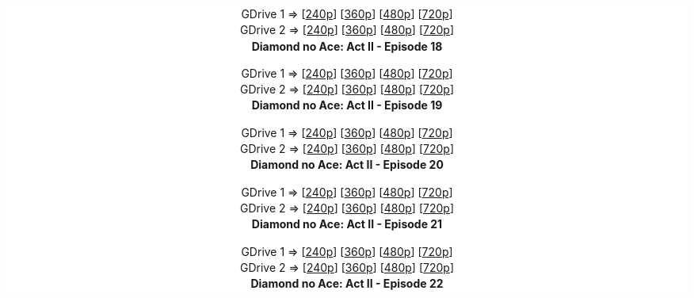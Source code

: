 <div style="text-align: center;">GDrive 1 =&gt; [<a href="https://drive.google.com/file/d/156HQPAX__-YBbJSLteY-gFI-vk5kqvbi/view" target="_blank" rel="noopener">240p</a>] [<a href="https://drive.google.com/file/d/1PfPyFC2QSLA-ZZmztPyqg9W4O8T2tWjB/view" target="_blank" rel="noopener">360p</a>] [<a href="https://drive.google.com/file/d/10WT3nZnWEsmSesfSUFi7WgE6uIqAk2eO/view" target="_blank" rel="noopener">480p</a>] [<a href="https://drive.google.com/file/d/16bpCPMUWDdOG8DR4kVxPHSlyA5_pZval/view" target="_blank" rel="noopener">720p</a>]<br />GDrive 2 =&gt; [<a href="https://drive.google.com/file/d/1wJV8cPGymntzxadXRfl_XkXQpDbTHQnO/view" target="_blank" rel="noopener">240p</a>] [<a href="https://drive.google.com/file/d/1goafNEtLjyyzRACo8YOnEuCIxs_4iZ2v/view" target="_blank" rel="noopener">360p</a>] [<a href="https://drive.google.com/file/d/1H2K8Wp_qu-7iW33fE1_1tAdbjk7dIvYw/view" target="_blank" rel="noopener">480p</a>] [<a href="https://drive.google.com/file/d/1JUS6cGNMcQ7HWEkqm-SsQbUyJZU_VWED/view" target="_blank" rel="noopener">720p</a>]
<div style="text-align: center;"><b>Diamond no Ace: Act II - Episode 18</b></p>
<div style="text-align: center;">GDrive 1 =&gt; [<a href="https://drive.google.com/file/d/19d-vFzkkd_AsDfL6m5u1drfzdUkjPvAJ/view" target="_blank" rel="noopener">240p</a>] [<a href="https://drive.google.com/file/d/1jHouzNSqFXbUE0eIdBv7heiq5Hg34rHB/view" target="_blank" rel="noopener">360p</a>] [<a href="https://drive.google.com/file/d/1CQ34HNy1cY2p_Ro8M26LAeYo7_juOria/view" target="_blank" rel="noopener">480p</a>] [<a href="https://drive.google.com/file/d/1V6WT-dABmHHCN-4xGrKux9dw6cp-0dSa/view" target="_blank" rel="noopener">720p</a>]<br />GDrive 2 =&gt; [<a href="https://drive.google.com/file/d/1zov5MG_78ZC-GFmQ8vXT8u3FzgZ76ZQF/view" target="_blank" rel="noopener">240p</a>] [<a href="https://drive.google.com/file/d/1pBMPbYCw-wVQ3Mr2ODEiAoFtL5ryFZeA/view" target="_blank" rel="noopener">360p</a>] [<a href="https://drive.google.com/file/d/1qXhNgk3p0_haGOAqXDQX9seLA5l-cORR/view" target="_blank" rel="noopener">480p</a>] [<a href="https://drive.google.com/file/d/1hY1fmQJ2Ub7r8bOgYfM_37ABCbCJG-QC/view" target="_blank" rel="noopener">720p</a>]
<div style="text-align: center;"><b>Diamond no Ace: Act II - Episode 19</b></p>
<div style="text-align: center;">GDrive 1 =&gt; [<a href="https://drive.google.com/file/d/1D4OJRAYvugvuJSfSU9gsrQHYTgdNA7j6/view" target="_blank" rel="noopener">240p</a>] [<a href="https://drive.google.com/file/d/1CNo-aNjiC_38w1sM9OSZHky47-SzJ1Xr/view" target="_blank" rel="noopener">360p</a>] [<a href="https://drive.google.com/file/d/1QmglS7pzWxBuMc8vA0iBKv6f75iquyOh/view" target="_blank" rel="noopener">480p</a>] [<a href="https://drive.google.com/file/d/17kgzRbNfi4oEphVmF8GC1VxLbbZ4EPiU/view" target="_blank" rel="noopener">720p</a>]<br />GDrive 2 =&gt; [<a href="https://drive.google.com/file/d/1FmZLrY_Barwkb5cgwYOY_9GlR9-0GhjJ/view" target="_blank" rel="noopener">240p</a>] [<a href="https://drive.google.com/file/d/1ULRL2FNI_tg5JPyOpNWheudz-OGLVMm-/view" target="_blank" rel="noopener">360p</a>] [<a href="https://drive.google.com/file/d/1nRP9LDO8UPA8qZ_KRYrJjNljxE60rJKO/view" target="_blank" rel="noopener">480p</a>] [<a href="https://drive.google.com/file/d/1kyou3Ai-r0qvMsnx78a-arwxS4A-ZFmy/view" target="_blank" rel="noopener">720p</a>]
<div style="text-align: center;"><b>Diamond no Ace: Act II - Episode 20</b></p>
<div style="text-align: center;">GDrive 1 =&gt; [<a href="https://drive.google.com/file/d/1NU2E9SMwxlsuViY112XiwF3Q0X_AIkyQ/view" target="_blank" rel="noopener">240p</a>] [<a href="https://drive.google.com/file/d/1BL_f-AIb6z78jo04iTcY-X0gdZEtu6O_/view" target="_blank" rel="noopener">360p</a>] [<a href="https://drive.google.com/file/d/1IcRUWX8whlnUifB-8Nfp0fIIS7QDAFQB/view" target="_blank" rel="noopener">480p</a>] [<a href="https://drive.google.com/file/d/1E3bhirrpJ-0ASp1br0fmjVGam6aH1ZM_/view" target="_blank" rel="noopener">720p</a>]<br />GDrive 2 =&gt; [<a href="https://drive.google.com/file/d/1vcALhVeKbwzZ4NMYCoNU41TkxXtVkw_-/view" target="_blank" rel="noopener">240p</a>] [<a href="https://drive.google.com/file/d/1RBDQ4ldJRX_4Xzh-2mZqQ8IGl2VrsMNu/view" target="_blank" rel="noopener">360p</a>] [<a href="https://drive.google.com/file/d/1saxe5MsNiQBMZswK0QFi2DF_JOs4beQ0/view" target="_blank" rel="noopener">480p</a>] [<a href="https://drive.google.com/file/d/1pbQKxQdN_AAxMCM77jGOU_pXXg1IMT9N/view" target="_blank" rel="noopener">720p</a>]
<div style="text-align: center;"><b>Diamond no Ace: Act II - Episode 21</b></p>
<div style="text-align: center;">GDrive 1 =&gt; [<a href="https://drive.google.com/file/d/1Nh78NObc12YI6SOA9CMbEUVeKibnrK6n/view" target="_blank" rel="noopener">240p</a>] [<a href="https://drive.google.com/file/d/1VgsfcrDDE0RpgqpUbuYcQedU1n4lNA_6/view" target="_blank" rel="noopener">360p</a>] [<a href="https://drive.google.com/file/d/19hcPUfnEaBToUbgHN4XZco0lc1YFIlmW/view" target="_blank" rel="noopener">480p</a>] [<a href="https://drive.google.com/file/d/15L2AWmXQFrJkR8LgBlgJygnfMH_DgZem/view" target="_blank" rel="noopener">720p</a>]<br />GDrive 2 =&gt; [<a href="https://drive.google.com/file/d/1xuIQ3jMPmTqHWoMcsxVExN9GXjIGji9T/view" target="_blank" rel="noopener">240p</a>] [<a href="https://drive.google.com/file/d/1t9hFExTdyBBqbPF9hBo0OyVM1HxB9TF8/view" target="_blank" rel="noopener">360p</a>] [<a href="https://drive.google.com/file/d/1mGT2o6tGaZeI95J8rtxMSnhHfj1X1wlL/view" target="_blank" rel="noopener">480p</a>] [<a href="https://drive.google.com/file/d/18Odv8fbT6Xl0_ZhijF3neIxxpvnCU1ET/view" target="_blank" rel="noopener">720p</a>]
<div style="text-align: center;"><b>Diamond no Ace: Act II - Episode 22</b></p>